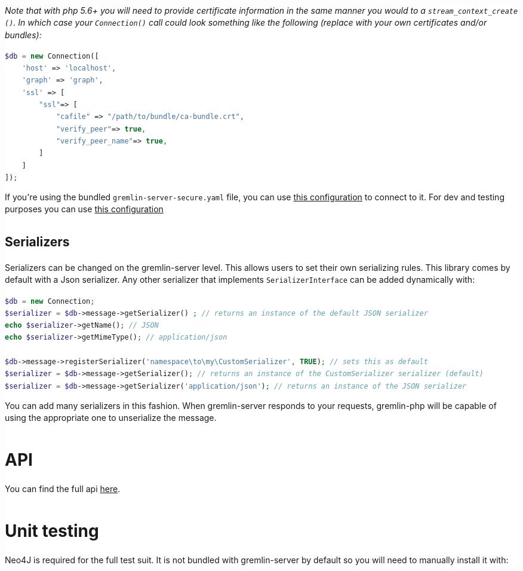 *Note that with php 5.6+ you will need to provide certificate information in the same manner you would to a `stream_context_create()`. In which case your `Connection()` call could look something like the following (replace with your own certificates and/or bundles):*

```php
$db = new Connection([
    'host' => 'localhost',
    'graph' => 'graph',
    'ssl' => [
        "ssl"=> [
            "cafile" => "/path/to/bundle/ca-bundle.crt",
            "verify_peer"=> true,
            "verify_peer_name"=> true,
        ]
    ]
]);
```
If you're using the bundled `gremlin-server-secure.yaml` file, you can use [this configuration](https://github.com/PommeVerte/gremlin-php/blob/master/tests/AuthTest.php#L23-L35) to connect to it.
For dev and testing purposes you can use [this configuration](https://github.com/PommeVerte/gremlin-php/blob/master/tests/AuthTest.php#L29-L34)

## Serializers

Serializers can be changed on the gremlin-server level. This allows users to set their own serializing rules. 
This library comes by default with a Json serializer. Any other serializer that implements `SerializerInterface` can be added dynamically with:

```php
$db = new Connection;
$serializer = $db->message->getSerializer() ; // returns an instance of the default JSON serializer
echo $serializer->getName(); // JSON
echo $serializer->getMimeType(); // application/json

$db->message->registerSerializer('namespace\to\my\CustomSerializer', TRUE); // sets this as default
$serializer = $db->message->getSerializer(); // returns an instance of the CustomSerializer serializer (default)
$serializer = $db->message->getSerializer('application/json'); // returns an instance of the JSON serializer
```
You can add many serializers in this fashion. When gremlin-server responds to your requests, gremlin-php will be capable of using the appropriate one to unserialize the message.

API
============

You can find the full api [here](http://pommeverte.github.io/gremlin-php/).

Unit testing
============

Neo4J is required for the full test suit. It is not bundled with gremlin-server by default so you will need to manually install it with:
